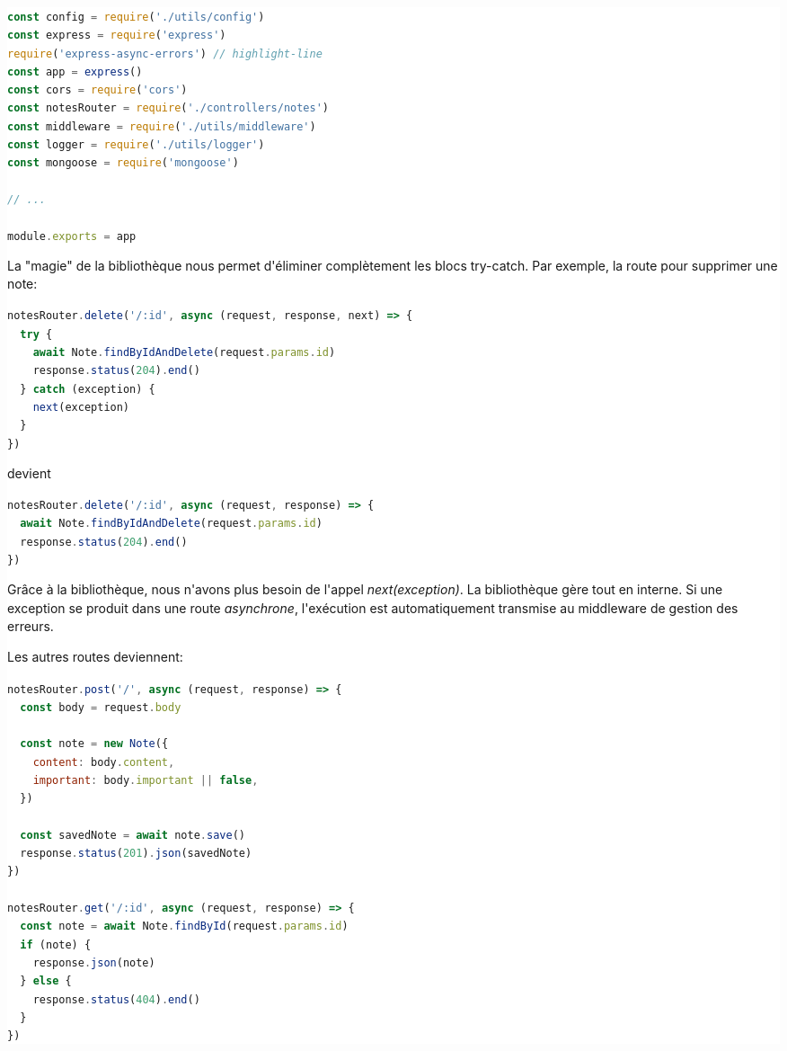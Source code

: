```js
const config = require('./utils/config')
const express = require('express')
require('express-async-errors') // highlight-line
const app = express()
const cors = require('cors')
const notesRouter = require('./controllers/notes')
const middleware = require('./utils/middleware')
const logger = require('./utils/logger')
const mongoose = require('mongoose')

// ...

module.exports = app
```

La "magie" de la bibliothèque nous permet d'éliminer complètement les blocs try-catch.
Par exemple, la route pour supprimer une note:

```js
notesRouter.delete('/:id', async (request, response, next) => {
  try {
    await Note.findByIdAndDelete(request.params.id)
    response.status(204).end()
  } catch (exception) {
    next(exception)
  }
})
```

devient

```js
notesRouter.delete('/:id', async (request, response) => {
  await Note.findByIdAndDelete(request.params.id)
  response.status(204).end()
})
```

Grâce à la bibliothèque, nous n'avons plus besoin de l'appel _next(exception)_.
La bibliothèque gère tout en interne. Si une exception se produit dans une route <i>asynchrone</i>, l'exécution est automatiquement transmise au middleware de gestion des erreurs.

Les autres routes deviennent:

```js
notesRouter.post('/', async (request, response) => {
  const body = request.body

  const note = new Note({
    content: body.content,
    important: body.important || false,
  })

  const savedNote = await note.save()
  response.status(201).json(savedNote)
})

notesRouter.get('/:id', async (request, response) => {
  const note = await Note.findById(request.params.id)
  if (note) {
    response.json(note)
  } else {
    response.status(404).end()
  }
})
```

